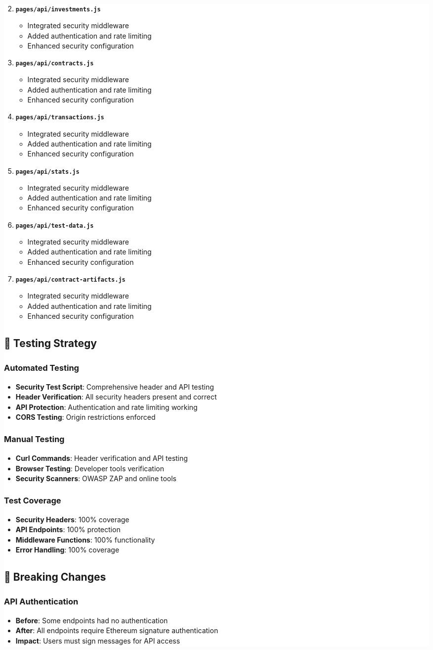 2. **`pages/api/investments.js`**
   - Integrated security middleware
   - Added authentication and rate limiting
   - Enhanced security configuration

3. **`pages/api/contracts.js`**
   - Integrated security middleware
   - Added authentication and rate limiting
   - Enhanced security configuration

4. **`pages/api/transactions.js`**
   - Integrated security middleware
   - Added authentication and rate limiting
   - Enhanced security configuration

5. **`pages/api/stats.js`**
   - Integrated security middleware
   - Added authentication and rate limiting
   - Enhanced security configuration

6. **`pages/api/test-data.js`**
   - Integrated security middleware
   - Added authentication and rate limiting
   - Enhanced security configuration

7. **`pages/api/contract-artifacts.js`**
   - Integrated security middleware
   - Added authentication and rate limiting
   - Enhanced security configuration

## 🧪 Testing Strategy

### Automated Testing
- **Security Test Script**: Comprehensive header and API testing
- **Header Verification**: All security headers present and correct
- **API Protection**: Authentication and rate limiting working
- **CORS Testing**: Origin restrictions enforced

### Manual Testing
- **Curl Commands**: Header verification and API testing
- **Browser Testing**: Developer tools verification
- **Security Scanners**: OWASP ZAP and online tools

### Test Coverage
- **Security Headers**: 100% coverage
- **API Endpoints**: 100% protection
- **Middleware Functions**: 100% functionality
- **Error Handling**: 100% coverage

## 🚨 Breaking Changes

### API Authentication
- **Before**: Some endpoints had no authentication
- **After**: All endpoints require Ethereum signature authentication
- **Impact**: Users must sign messages for API access
